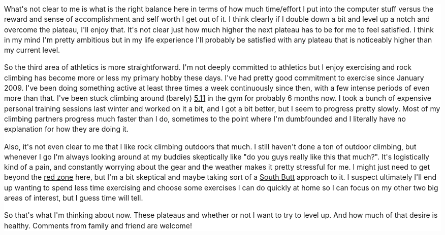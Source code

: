 What's not clear to me is what is the right balance here in terms of how much time/effort I put into the computer stuff versus the reward and sense of accomplishment and self worth I get out of it.  I think clearly if I double down a bit and level up a notch and overcome the plateau, I'll enjoy that.  It's not clear just how much higher the next plateau has to be for me to feel satisfied.  I think in my mind I'm pretty ambitious but in my life experience I'll probably be satisfied with any plateau that is noticeably higher than my current level.

So the third area of athletics is more straightforward.  I'm not deeply committed to athletics but I enjoy exercising and rock climbing has become more or less my primary hobby these days.  I've had pretty good commitment to exercise since January 2009.  I've been doing something active at least three times a week continuously since then, with a few intense periods of even more than that. I've been stuck climbing around (barely) <a href="http://en.wikipedia.org/wiki/Yosemite_Decimal_System">5.11</a> in the gym for probably 6 months now.  I took a bunch of expensive personal training sessions last winter and worked on it a bit, and I got a bit better, but I seem to progress pretty slowly.  Most of my climbing partners progress much faster than I do, sometimes to the point where I'm dumbfounded and I literally have no explanation for how they are doing it.

Also, it's not even clear to me that I like rock climbing outdoors that much.  I still haven't done a ton of outdoor climbing, but whenever I go I'm always looking around at my buddies skeptically like "do you guys really like this that much?".  It's logistically kind of a pain, and constantly worrying about the gear and the weather makes it pretty stressful for me.  I might just need to get beyond the <a href="http://sethgodin.typepad.com/seths_blog/2010/08/how-big-is-your-red-zone.html">red zone</a> here, but I'm a bit skeptical and maybe taking sort of a <a href="http://www.thesouthbutt.com/">South Butt</a> approach to it.  I suspect ultimately I'll end up wanting to spend less time exercising and choose some exercises I can do quickly at home so I can focus on my other two big areas of interest, but I guess time will tell.

So that's what I'm thinking about now. These plateaus and whether or not I want to try to level up. And how much of that desire is healthy.  Comments from family and friend are welcome!
